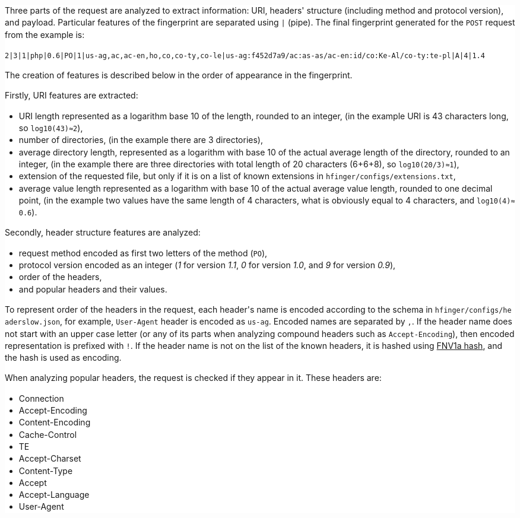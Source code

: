 Three parts of the request are analyzed to extract information: URI, 
headers' structure (including method and protocol version), and payload. 
Particular features of the fingerprint are separated using `|` (pipe). The final fingerprint generated for the `POST`
request from the example is:

`2|3|1|php|0.6|PO|1|us-ag,ac,ac-en,ho,co,co-ty,co-le|us-ag:f452d7a9/ac:as-as/ac-en:id/co:Ke-Al/co-ty:te-pl|A|4|1.4`

The creation of features is described below in the order of appearance in the fingerprint.

Firstly, URI features are extracted: 
* URI length represented as a logarithm base 10 of the length, rounded to an integer, 
  (in the example URI is 43 characters long, so `log10(43)≈2`),
* number of directories, (in the example there are 3 directories),
* average directory length, represented as a logarithm with base 10 of the actual 
  average length of the directory, rounded to an integer,
  (in the example there are three directories with total length of 20 characters (6+6+8), so `log10(20/3)≈1`),
* extension of the requested file, but only if it is on a list of known extensions in `hfinger/configs/extensions.txt`, 
* average value length represented as a logarithm with base 10 of the actual average value length, 
  rounded to one decimal point, (in the example two values have the same length of 4 characters, 
  what is obviously equal to 4 characters, and `log10(4)≈0.6`).

Secondly, header structure features are analyzed: 
* request method encoded as first two letters of the method (`PO`), 
* protocol version encoded as an integer (_1_ for version _1.1_, _0_ for version _1.0_, and _9_ for version _0.9_),
* order of the headers,
* and popular headers and their values. 

To represent order of the headers in the request, each header's name is encoded according to the schema in 
`hfinger/configs/headerslow.json`, for example, `User-Agent` header is encoded as `us-ag`. 
Encoded names are separated by `,`. If the header name does not start with an upper case letter
(or any of its parts when analyzing compound headers such as `Accept-Encoding`), 
then encoded representation is prefixed with `!`. 
If the header name is not on the list of the known headers, 
it is hashed using [FNV1a hash](https://en.wikipedia.org/wiki/Fowler%E2%80%93Noll%E2%80%93Vo_hash_function), 
and the hash is used as encoding. 


When analyzing popular headers, the request is checked if they appear in it. These headers are:
* Connection
* Accept-Encoding
* Content-Encoding
* Cache-Control
* TE
* Accept-Charset
* Content-Type
* Accept
* Accept-Language
* User-Agent
